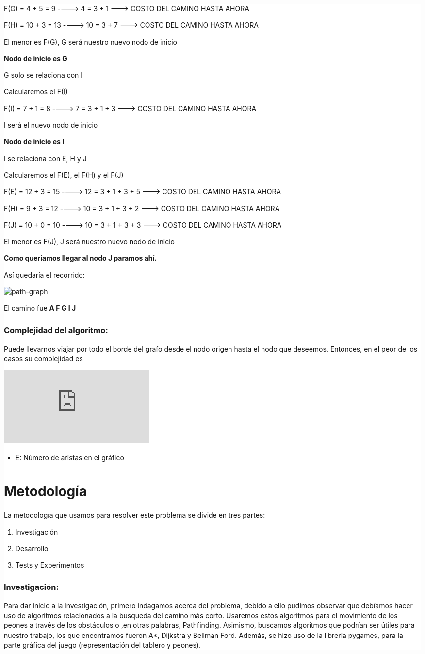 F(G) = 4 + 5 = 9 ----> 4 = 3 + 1 ---> COSTO DEL CAMINO HASTA AHORA
 
F(H) = 10 + 3 = 13 ----> 10 = 3 + 7 ---> COSTO DEL CAMINO HASTA AHORA
 
El menor es F(G), G será nuestro nuevo nodo de inicio
 
**Nodo de inicio es G**
 
G solo se relaciona con I
 
Calcularemos el F(I)
 
F(I) = 7 + 1 = 8 ----> 7 = 3 + 1 + 3  ---> COSTO DEL CAMINO HASTA AHORA
 
I será el nuevo nodo de inicio
 
**Nodo de inicio es I**
 
I se relaciona con E, H y J
 
Calcularemos el F(E), el F(H) y el F(J)
 
F(E) = 12 + 3 = 15 ----> 12 = 3 + 1 + 3 + 5 ---> COSTO DEL CAMINO HASTA AHORA
 
F(H) = 9 + 3 = 12 ----> 10 = 3 + 1 + 3 + 2 ---> COSTO DEL CAMINO HASTA AHORA
 
F(J) = 10 + 0 = 10 ----> 10 = 3 + 1 + 3 + 3 ---> COSTO DEL CAMINO HASTA AHORA
 
El menor es F(J), J será nuestro nuevo nodo de inicio
 
**Como queriamos llegar al nodo J paramos ahí.**
 
Así quedaría el recorrido:
 
<a href="https://imgbb.com/"><img src="https://i.ibb.co/dDtthQY/path-graph.png" alt="path-graph" border="0"></a>
 
El camino fue **A F G I J**
 
### Complejidad del algoritmo:
Puede llevarnos viajar por todo el borde del grafo desde el nodo origen hasta el nodo que deseemos. Entonces, en el peor de los casos su complejidad es
 
![alt text](https://latex.codecogs.com/gif.latex?O%28E%29)

* E: Número de aristas en el gráfico 

# Metodología
La metodología que usamos para resolver este problema se divide en tres partes:

1. Investigación

2. Desarrollo

3. Tests y Experimentos

### Investigación:
Para dar inicio a la investigación, primero indagamos acerca del problema, debido a ello pudimos observar que debíamos hacer uso de algoritmos relacionados a la busqueda del camino más corto. Usaremos estos algoritmos para el movimiento de los peones a través de los obstáculos  o ,en otras palabras, Pathfinding. Asimismo, buscamos algoritmos que podrían ser útiles para nuestro trabajo, los que encontramos fueron A*, Dijkstra y Bellman Ford. Además, se hizo uso de la libreria pygames, para la parte gráfica del juego (representación del tablero y peones).
